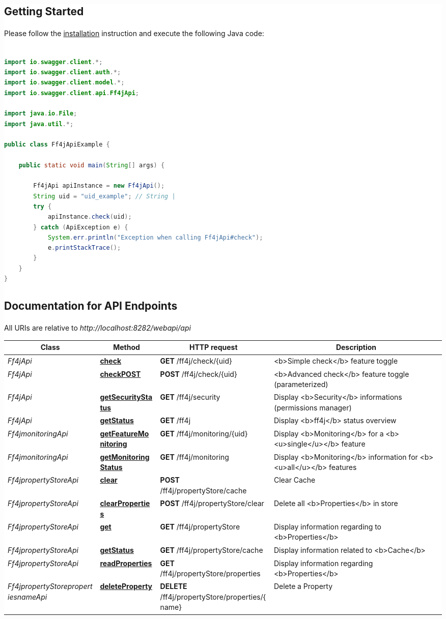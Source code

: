 ## Getting Started

Please follow the [installation](#installation) instruction and execute the following Java code:

```java

import io.swagger.client.*;
import io.swagger.client.auth.*;
import io.swagger.client.model.*;
import io.swagger.client.api.Ff4jApi;

import java.io.File;
import java.util.*;

public class Ff4jApiExample {

    public static void main(String[] args) {
        
        Ff4jApi apiInstance = new Ff4jApi();
        String uid = "uid_example"; // String | 
        try {
            apiInstance.check(uid);
        } catch (ApiException e) {
            System.err.println("Exception when calling Ff4jApi#check");
            e.printStackTrace();
        }
    }
}

```

## Documentation for API Endpoints

All URIs are relative to *http://localhost:8282/webapi/api*

Class | Method | HTTP request | Description
------------ | ------------- | ------------- | -------------
*Ff4jApi* | [**check**](docs/Ff4jApi.md#check) | **GET** /ff4j/check/{uid} | &lt;b&gt;Simple check&lt;/b&gt; feature toggle
*Ff4jApi* | [**checkPOST**](docs/Ff4jApi.md#checkPOST) | **POST** /ff4j/check/{uid} | &lt;b&gt;Advanced check&lt;/b&gt; feature toggle (parameterized)
*Ff4jApi* | [**getSecurityStatus**](docs/Ff4jApi.md#getSecurityStatus) | **GET** /ff4j/security | Display &lt;b&gt;Security&lt;/b&gt; informations (permissions manager)
*Ff4jApi* | [**getStatus**](docs/Ff4jApi.md#getStatus) | **GET** /ff4j | Display &lt;b&gt;ff4j&lt;/b&gt; status overview
*Ff4jmonitoringApi* | [**getFeatureMonitoring**](docs/Ff4jmonitoringApi.md#getFeatureMonitoring) | **GET** /ff4j/monitoring/{uid} | Display &lt;b&gt;Monitoring&lt;/b&gt; for a &lt;b&gt;&lt;u&gt;single&lt;/u&gt;&lt;/b&gt; feature
*Ff4jmonitoringApi* | [**getMonitoringStatus**](docs/Ff4jmonitoringApi.md#getMonitoringStatus) | **GET** /ff4j/monitoring | Display &lt;b&gt;Monitoring&lt;/b&gt; information for &lt;b&gt;&lt;u&gt;all&lt;/u&gt;&lt;/b&gt; features
*Ff4jpropertyStoreApi* | [**clear**](docs/Ff4jpropertyStoreApi.md#clear) | **POST** /ff4j/propertyStore/cache | Clear Cache
*Ff4jpropertyStoreApi* | [**clearProperties**](docs/Ff4jpropertyStoreApi.md#clearProperties) | **POST** /ff4j/propertyStore/clear | Delete all &lt;b&gt;Properties&lt;/b&gt; in store
*Ff4jpropertyStoreApi* | [**get**](docs/Ff4jpropertyStoreApi.md#get) | **GET** /ff4j/propertyStore | Display information regarding to &lt;b&gt;Properties&lt;/b&gt;
*Ff4jpropertyStoreApi* | [**getStatus**](docs/Ff4jpropertyStoreApi.md#getStatus) | **GET** /ff4j/propertyStore/cache | Display information related to &lt;b&gt;Cache&lt;/b&gt;
*Ff4jpropertyStoreApi* | [**readProperties**](docs/Ff4jpropertyStoreApi.md#readProperties) | **GET** /ff4j/propertyStore/properties | Display information regarding &lt;b&gt;Properties&lt;/b&gt;
*Ff4jpropertyStorepropertiesnameApi* | [**deleteProperty**](docs/Ff4jpropertyStorepropertiesnameApi.md#deleteProperty) | **DELETE** /ff4j/propertyStore/properties/{name} | Delete a Property